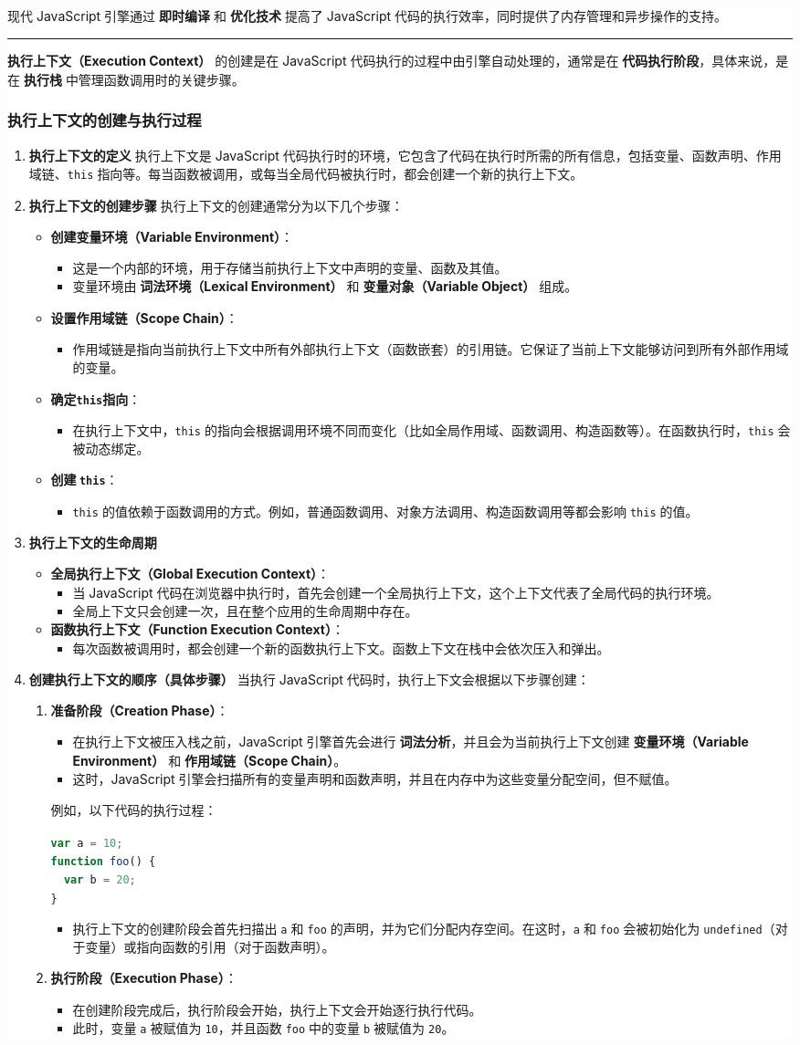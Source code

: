 现代 JavaScript 引擎通过 **即时编译** 和 **优化技术** 提高了 JavaScript 代码的执行效率，同时提供了内存管理和异步操作的支持。

---


**执行上下文（Execution Context）** 的创建是在 JavaScript 代码执行的过程中由引擎自动处理的，通常是在 **代码执行阶段**，具体来说，是在 **执行栈** 中管理函数调用时的关键步骤。

### **执行上下文的创建与执行过程**

1. **执行上下文的定义** 执行上下文是 JavaScript 代码执行时的环境，它包含了代码在执行时所需的所有信息，包括变量、函数声明、作用域链、`this` 指向等。每当函数被调用，或每当全局代码被执行时，都会创建一个新的执行上下文。
    
2. **执行上下文的创建步骤** 执行上下文的创建通常分为以下几个步骤：
    
    - **创建变量环境（Variable Environment）**：
        
        - 这是一个内部的环境，用于存储当前执行上下文中声明的变量、函数及其值。
        - 变量环境由 **词法环境（Lexical Environment）** 和 **变量对象（Variable Object）** 组成。
    - **设置作用域链（Scope Chain）**：
        
        - 作用域链是指向当前执行上下文中所有外部执行上下文（函数嵌套）的引用链。它保证了当前上下文能够访问到所有外部作用域的变量。
    - **确定`this`指向**：
        
        - 在执行上下文中，`this` 的指向会根据调用环境不同而变化（比如全局作用域、函数调用、构造函数等）。在函数执行时，`this` 会被动态绑定。
    - **创建 `this`**：
        
        - `this` 的值依赖于函数调用的方式。例如，普通函数调用、对象方法调用、构造函数调用等都会影响 `this` 的值。
3. **执行上下文的生命周期**
    
    - **全局执行上下文（Global Execution Context）**：
        - 当 JavaScript 代码在浏览器中执行时，首先会创建一个全局执行上下文，这个上下文代表了全局代码的执行环境。
        - 全局上下文只会创建一次，且在整个应用的生命周期中存在。
    - **函数执行上下文（Function Execution Context）**：
        - 每次函数被调用时，都会创建一个新的函数执行上下文。函数上下文在栈中会依次压入和弹出。
4. **创建执行上下文的顺序（具体步骤）** 当执行 JavaScript 代码时，执行上下文会根据以下步骤创建：
    
    1. **准备阶段（Creation Phase）**：
        
        - 在执行上下文被压入栈之前，JavaScript 引擎首先会进行 **词法分析**，并且会为当前执行上下文创建 **变量环境（Variable Environment）** 和 **作用域链（Scope Chain）**。
        - 这时，JavaScript 引擎会扫描所有的变量声明和函数声明，并且在内存中为这些变量分配空间，但不赋值。
        
        例如，以下代码的执行过程：
        
        ```javascript
        var a = 10;
        function foo() {
          var b = 20;
        }
        ```
        
        - 执行上下文的创建阶段会首先扫描出 `a` 和 `foo` 的声明，并为它们分配内存空间。在这时，`a` 和 `foo` 会被初始化为 `undefined`（对于变量）或指向函数的引用（对于函数声明）。
    2. **执行阶段（Execution Phase）**：
        
        - 在创建阶段完成后，执行阶段会开始，执行上下文会开始逐行执行代码。
        - 此时，变量 `a` 被赋值为 `10`，并且函数 `foo` 中的变量 `b` 被赋值为 `20`。
